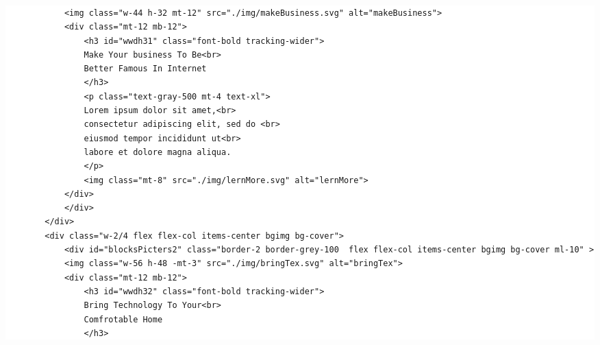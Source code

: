                 <img class="w-44 h-32 mt-12" src="./img/makeBusiness.svg" alt="makeBusiness">
                <div class="mt-12 mb-12">
                    <h3 id="wwdh31" class="font-bold tracking-wider">
                    Make Your business To Be<br>
                    Better Famous In Internet
                    </h3>
                    <p class="text-gray-500 mt-4 text-xl">
                    Lorem ipsum dolor sit amet,<br>
                    consectetur adipiscing elit, sed do <br>
                    eiusmod tempor incididunt ut<br>
                    labore et dolore magna aliqua. 
                    </p>
                    <img class="mt-8" src="./img/lernMore.svg" alt="lernMore">
                </div> 
                </div>
            </div>
            <div class="w-2/4 flex flex-col items-center bgimg bg-cover">
                <div id="blocksPicters2" class="border-2 border-grey-100  flex flex-col items-center bgimg bg-cover ml-10" >
                <img class="w-56 h-48 -mt-3" src="./img/bringTex.svg" alt="bringTex">
                <div class="mt-12 mb-12">
                    <h3 id="wwdh32" class="font-bold tracking-wider">
                    Bring Technology To Your<br>
                    Comfrotable Home
                    </h3>